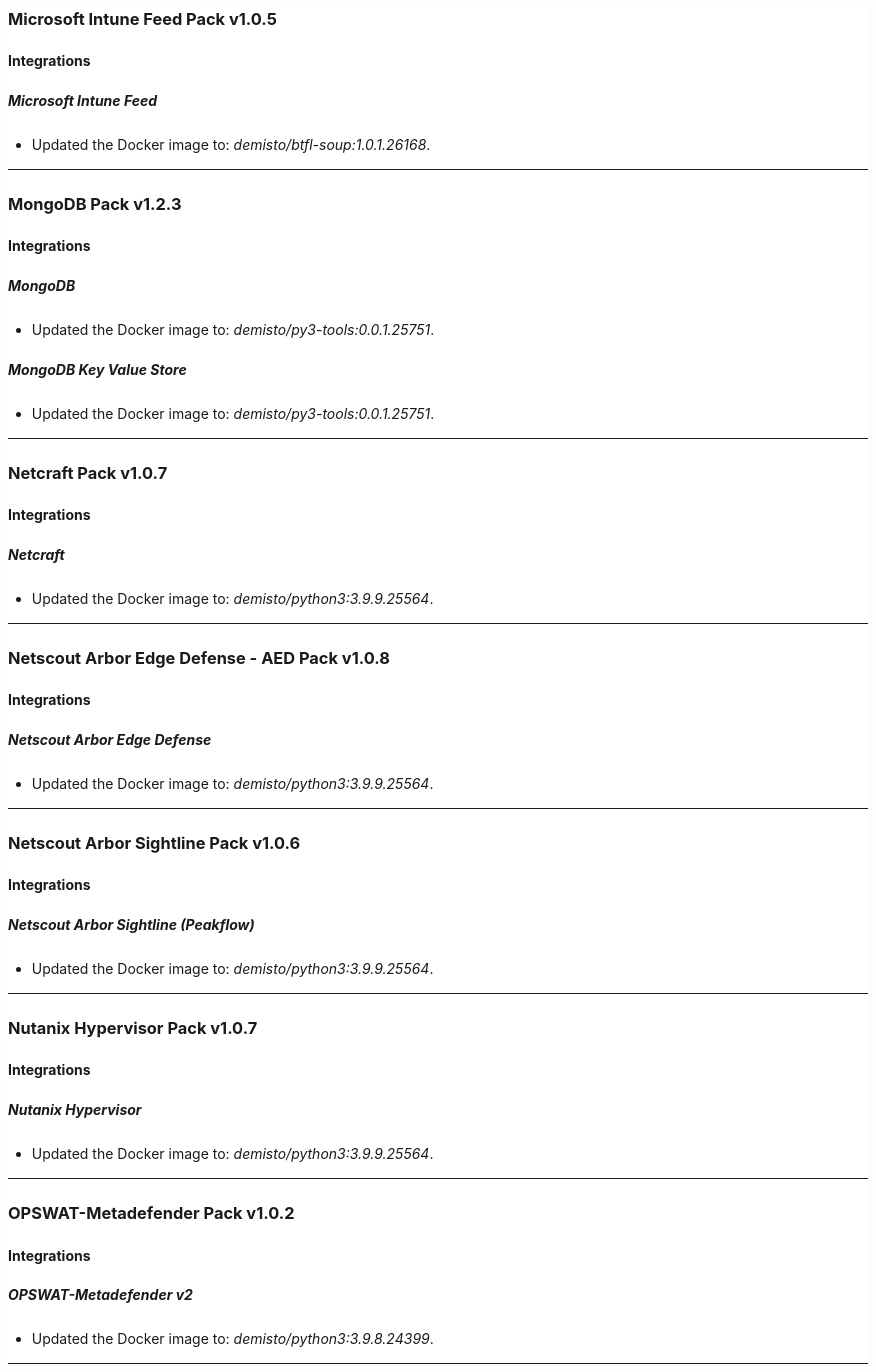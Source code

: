 
### Microsoft Intune Feed Pack v1.0.5
#### Integrations
##### Microsoft Intune Feed
- Updated the Docker image to: *demisto/btfl-soup:1.0.1.26168*.

---

### MongoDB Pack v1.2.3
#### Integrations
##### MongoDB
- Updated the Docker image to: *demisto/py3-tools:0.0.1.25751*.

##### MongoDB Key Value Store
- Updated the Docker image to: *demisto/py3-tools:0.0.1.25751*.

---

### Netcraft Pack v1.0.7
#### Integrations
##### Netcraft
- Updated the Docker image to: *demisto/python3:3.9.9.25564*.

---

### Netscout Arbor Edge Defense - AED Pack v1.0.8
#### Integrations
##### Netscout Arbor Edge Defense
- Updated the Docker image to: *demisto/python3:3.9.9.25564*.

---

### Netscout Arbor Sightline Pack v1.0.6
#### Integrations
##### Netscout Arbor Sightline (Peakflow)
- Updated the Docker image to: *demisto/python3:3.9.9.25564*.

---

### Nutanix Hypervisor Pack v1.0.7
#### Integrations
##### Nutanix Hypervisor
- Updated the Docker image to: *demisto/python3:3.9.9.25564*.

---

### OPSWAT-Metadefender Pack v1.0.2
#### Integrations
##### OPSWAT-Metadefender v2
- Updated the Docker image to: *demisto/python3:3.9.8.24399*.

---